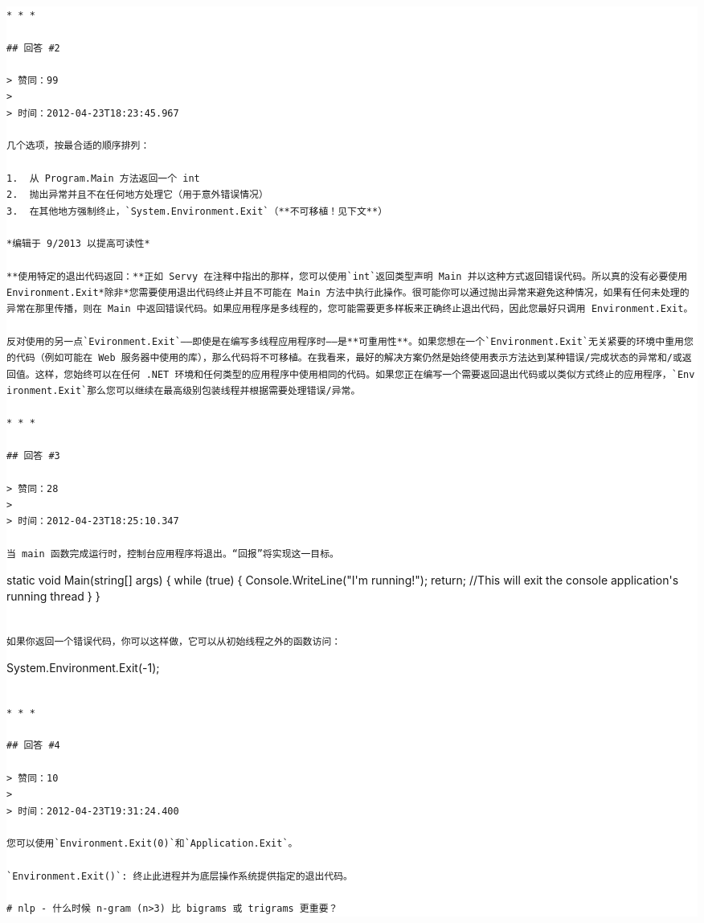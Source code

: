 ```
* * *

## 回答 #2

> 赞同：99
> 
> 时间：2012-04-23T18:23:45.967

几个选项，按最合适的顺序排列：

1.  从 Program.Main 方法返回一个 int
2.  抛出异常并且不在任何地方处理它（用于意外错误情况）
3.  在其他地方强制终止，`System.Environment.Exit`（**不可移植！见下文**）

*编辑于 9/2013 以提高可读性*

**使用特定的退出代码返回：**正如 Servy 在注释中指出的那样，您可以使用`int`返回类型声明 Main 并以这种方式返回错误代码。所以真的没有必要使用 Environment.Exit*除非*您需要使用退出代码终止并且不可能在 Main 方法中执行此操作。很可能你可以通过抛出异常来避免这种情况，如果有任何未处理的异常在那里传播，则在 Main 中返回错误代码。如果应用程序是多线程的，您可能需要更多样板来正确终止退出代码，因此您最好只调用 Environment.Exit。

反对使用的另一点`Evironment.Exit`——即使是在编写多线程应用程序时——是**可重用性**。如果您想在一个`Environment.Exit`无关紧要的环境中重用您的代码（例如可能在 Web 服务器中使用的库），那么代码将不可移植。在我看来，最好的解决方案仍然是始终使用表示方法达到某种错误/完成状态的异常和/或返回值。这样，您始终可以在任何 .NET 环境和任何类型的应用程序中使用相同的代码。如果您正在编写一个需要返回退出代码或以类似方式终止的应用程序，`Environment.Exit`那么您可以继续在最高级别包装线程并根据需要处理错误/异常。

* * *

## 回答 #3

> 赞同：28
> 
> 时间：2012-04-23T18:25:10.347

当 main 函数完成运行时，控制台应用程序将退出。“回报”将实现这一目标。

```
 static void Main(string[] args)
    {
        while (true)
        {
            Console.WriteLine("I'm running!");
            return; //This will exit the console application's running thread
        }
    } 
```

如果你返回一个错误代码，你可以这样做，它可以从初始线程之外的函数访问：

```
 System.Environment.Exit(-1); 
```

* * *

## 回答 #4

> 赞同：10
> 
> 时间：2012-04-23T19:31:24.400

您可以使用`Environment.Exit(0)`和`Application.Exit`。

`Environment.Exit()`: 终止此进程并为底层操作系统提供指定的退出代码。

# nlp - 什么时候 n-gram (n>3) 比 bigrams 或 trigrams 更重要？
```